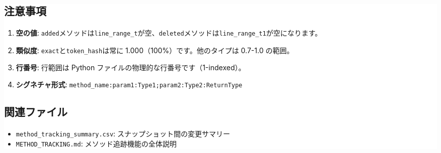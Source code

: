 ## 注意事項

1. **空の値**: `added`メソッドは`line_range_t`が空、`deleted`メソッドは`line_range_t1`が空になります。

2. **類似度**: `exact`と`token_hash`は常に 1.000（100%）です。他のタイプは 0.7-1.0 の範囲。

3. **行番号**: 行範囲は Python ファイルの物理的な行番号です（1-indexed）。

4. **シグネチャ形式**: `method_name:param1:Type1;param2:Type2:ReturnType`

## 関連ファイル

- `method_tracking_summary.csv`: スナップショット間の変更サマリー
- `METHOD_TRACKING.md`: メソッド追跡機能の全体説明

